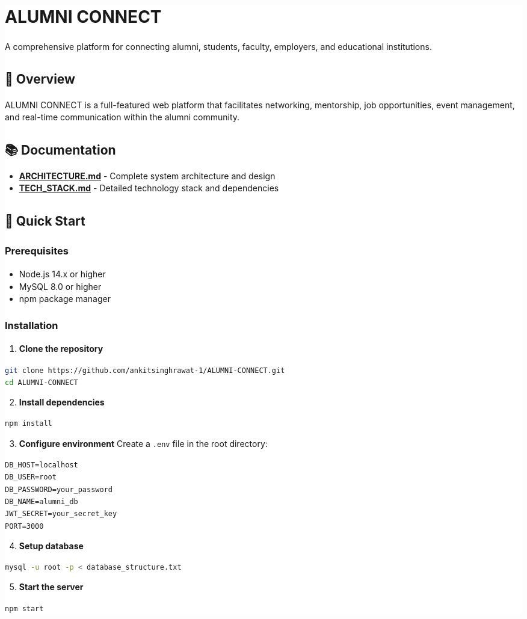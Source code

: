 # ALUMNI CONNECT

A comprehensive platform for connecting alumni, students, faculty, employers, and educational institutions.

## 🎯 Overview

ALUMNI CONNECT is a full-featured web platform that facilitates networking, mentorship, job opportunities, event management, and real-time communication within the alumni community.

## 📚 Documentation

- **[ARCHITECTURE.md](./ARCHITECTURE.md)** - Complete system architecture and design
- **[TECH_STACK.md](./TECH_STACK.md)** - Detailed technology stack and dependencies

## 🚀 Quick Start

### Prerequisites
- Node.js 14.x or higher
- MySQL 8.0 or higher
- npm package manager

### Installation

1. **Clone the repository**
```bash
git clone https://github.com/ankitsinghrawat-1/ALUMNI-CONNECT.git
cd ALUMNI-CONNECT
```

2. **Install dependencies**
```bash
npm install
```

3. **Configure environment**
Create a `.env` file in the root directory:
```env
DB_HOST=localhost
DB_USER=root
DB_PASSWORD=your_password
DB_NAME=alumni_db
JWT_SECRET=your_secret_key
PORT=3000
```

4. **Setup database**
```bash
mysql -u root -p < database_structure.txt
```

5. **Start the server**
```bash
npm start
```
